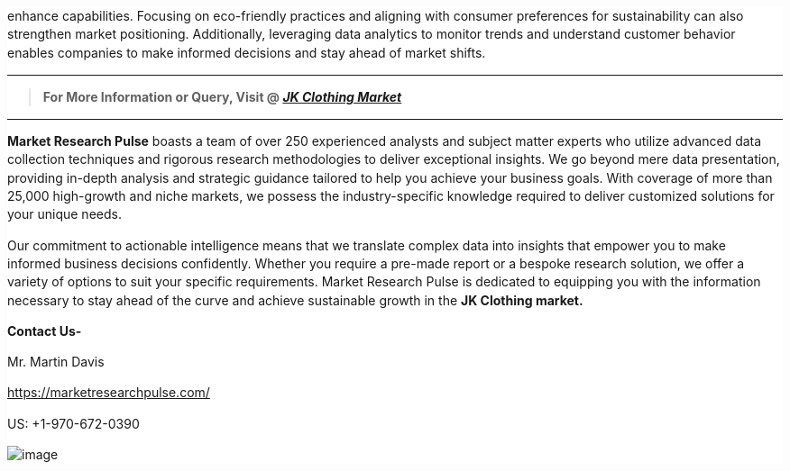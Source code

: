 enhance capabilities. Focusing on eco-friendly practices and aligning with consumer preferences for sustainability can also strengthen market positioning. Additionally, leveraging data analytics to monitor trends and understand customer behavior enables companies to make informed decisions and stay ahead of market shifts.</p><hr /><blockquote><p><strong>For More Information or Query, Visit @&nbsp;<em><a href="https://marketresearchpulse.com/report/28831/jk-clothing-market?utm_source=Linkedin&utm_medium=0114">JK Clothing Market</a></em></strong></p></blockquote><hr /><p><strong>Market Research Pulse</strong> boasts a team of over 250 experienced analysts and subject matter experts who utilize advanced data collection techniques and rigorous research methodologies to deliver exceptional insights. We go beyond mere data presentation, providing in-depth analysis and strategic guidance tailored to help you achieve your business goals. With coverage of more than 25,000 high-growth and niche markets, we possess the industry-specific knowledge required to deliver customized solutions for your unique needs.</p><p>Our commitment to actionable intelligence means that we translate complex data into insights that empower you to make informed business decisions confidently. Whether you require a pre-made report or a bespoke research solution, we offer a variety of options to suit your specific requirements. Market Research Pulse is dedicated to equipping you with the information necessary to stay ahead of the curve and achieve sustainable growth in the <strong>JK Clothing market.</strong></p><p><strong>Contact Us-</strong></p><p>Mr. Martin Davis</p><p>https://marketresearchpulse.com/</p><p>US: +1-970-672-0390</p>
![image](https://github.com/user-attachments/assets/d6c2e5c5-dd5c-446b-9685-52ebb68c93fa)
